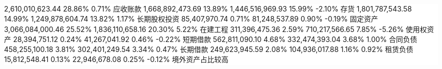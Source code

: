2,610,010,623.44
28.86%
0.71%
应收账款
1,668,892,473.69
13.89%
1,446,516,969.93
15.99%
-2.10%
存货
1,801,787,543.58
14.99%
1,249,878,604.74
13.82%
1.17%
长期股权投资
85,407,970.74
0.71%
81,248,537.89
0.90%
-0.19%
固定资产
3,066,084,000.46
25.52%
1,836,110,658.16
20.30%
5.22%
在建工程
311,396,475.36
2.59%
710,217,566.65
7.85%
-5.26%
使用权资产
28,394,751.12
0.24%
41,267,041.92
0.46%
-0.22%
短期借款
562,811,090.10
4.68%
332,474,393.04
3.68%
1.00%
合同负债
458,255,100.18
3.81%
302,401,249.54
3.34%
0.47%
长期借款
249,623,945.59
2.08%
104,936,017.88
1.16%
0.92%
租赁负债
15,812,548.41
0.13%
22,946,678.08
0.25%
-0.12%
境外资产占比较高